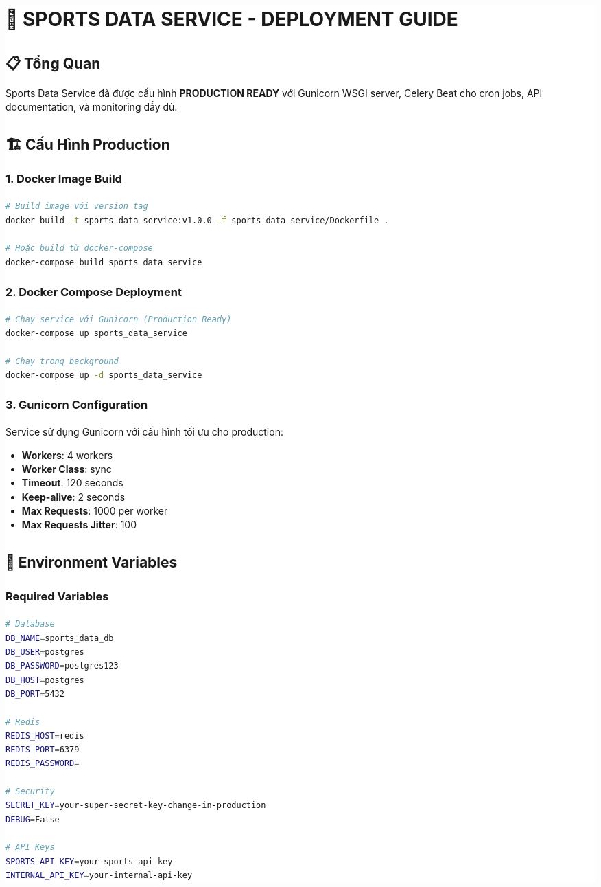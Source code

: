 # 🚀 **SPORTS DATA SERVICE - DEPLOYMENT GUIDE**

## 📋 **Tổng Quan**

Sports Data Service đã được cấu hình **PRODUCTION READY** với Gunicorn WSGI server, Celery Beat cho cron jobs, API documentation, và monitoring đầy đủ.

## 🏗️ **Cấu Hình Production**

### **1. Docker Image Build**
```bash
# Build image với version tag
docker build -t sports-data-service:v1.0.0 -f sports_data_service/Dockerfile .

# Hoặc build từ docker-compose
docker-compose build sports_data_service
```

### **2. Docker Compose Deployment**
```bash
# Chạy service với Gunicorn (Production Ready)
docker-compose up sports_data_service

# Chạy trong background
docker-compose up -d sports_data_service
```

### **3. Gunicorn Configuration**
Service sử dụng Gunicorn với cấu hình tối ưu cho production:
- **Workers**: 4 workers
- **Worker Class**: sync
- **Timeout**: 120 seconds
- **Keep-alive**: 2 seconds
- **Max Requests**: 1000 per worker
- **Max Requests Jitter**: 100

## 🔧 **Environment Variables**

### **Required Variables**
```bash
# Database
DB_NAME=sports_data_db
DB_USER=postgres
DB_PASSWORD=postgres123
DB_HOST=postgres
DB_PORT=5432

# Redis
REDIS_HOST=redis
REDIS_PORT=6379
REDIS_PASSWORD=

# Security
SECRET_KEY=your-super-secret-key-change-in-production
DEBUG=False

# API Keys
SPORTS_API_KEY=your-sports-api-key
INTERNAL_API_KEY=your-internal-api-key

```